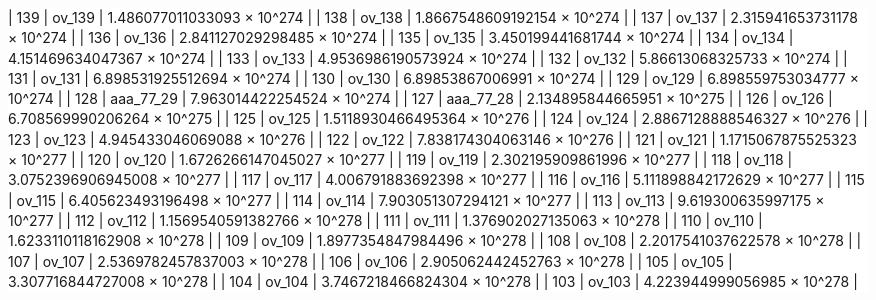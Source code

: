 | 139 | ov_139 | 1.486077011033093 × 10^274 |
| 138 | ov_138 | 1.8667548609192154 × 10^274 |
| 137 | ov_137 | 2.315941653731178 × 10^274 |
| 136 | ov_136 | 2.841127029298485 × 10^274 |
| 135 | ov_135 | 3.450199441681744 × 10^274 |
| 134 | ov_134 | 4.151469634047367 × 10^274 |
| 133 | ov_133 | 4.9536986190573924 × 10^274 |
| 132 | ov_132 | 5.86613068325733 × 10^274 |
| 131 | ov_131 | 6.898531925512694 × 10^274 |
| 130 | ov_130 | 6.89853867006991 × 10^274 |
| 129 | ov_129 | 6.898559753034777 × 10^274 |
| 128 | aaa_77_29 | 7.963014422254524 × 10^274 |
| 127 | aaa_77_28 | 2.134895844665951 × 10^275 |
| 126 | ov_126 | 6.708569990206264 × 10^275 |
| 125 | ov_125 | 1.5118930466495364 × 10^276 |
| 124 | ov_124 | 2.8867128888546327 × 10^276 |
| 123 | ov_123 | 4.945433046069088 × 10^276 |
| 122 | ov_122 | 7.838174304063146 × 10^276 |
| 121 | ov_121 | 1.1715067875525323 × 10^277 |
| 120 | ov_120 | 1.6726266147045027 × 10^277 |
| 119 | ov_119 | 2.302195909861996 × 10^277 |
| 118 | ov_118 | 3.0752396906945008 × 10^277 |
| 117 | ov_117 | 4.006791883692398 × 10^277 |
| 116 | ov_116 | 5.111898842172629 × 10^277 |
| 115 | ov_115 | 6.405623493196498 × 10^277 |
| 114 | ov_114 | 7.903051307294121 × 10^277 |
| 113 | ov_113 | 9.619300635997175 × 10^277 |
| 112 | ov_112 | 1.1569540591382766 × 10^278 |
| 111 | ov_111 | 1.376902027135063 × 10^278 |
| 110 | ov_110 | 1.6233110118162908 × 10^278 |
| 109 | ov_109 | 1.8977354847984496 × 10^278 |
| 108 | ov_108 | 2.2017541037622578 × 10^278 |
| 107 | ov_107 | 2.5369782457837003 × 10^278 |
| 106 | ov_106 | 2.905062442452763 × 10^278 |
| 105 | ov_105 | 3.307716844727008 × 10^278 |
| 104 | ov_104 | 3.7467218466824304 × 10^278 |
| 103 | ov_103 | 4.223944999056985 × 10^278 |